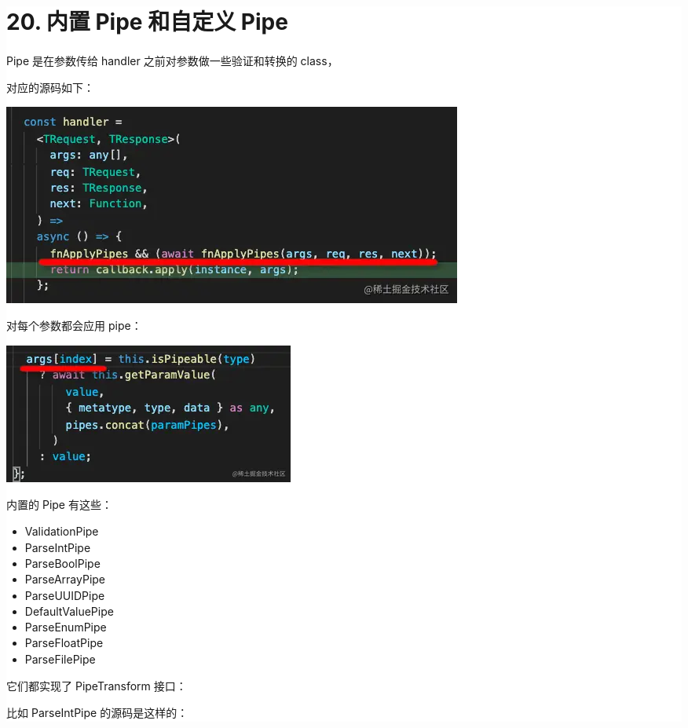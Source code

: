 # 20. 内置 Pipe 和自定义 Pipe

Pipe 是在参数传给 handler 之前对参数做一些验证和转换的 class，

对应的源码如下：

![](./images/fedb03bf2fb1422bea02d82b43047ff9.webp )

对每个参数都会应用 pipe：

![](./images/8dab3f0fd68e2beb820e720c44515822.webp )

内置的 Pipe 有这些：

*   ValidationPipe
*   ParseIntPipe
*   ParseBoolPipe
*   ParseArrayPipe
*   ParseUUIDPipe
*   DefaultValuePipe
*   ParseEnumPipe
*   ParseFloatPipe
*   ParseFilePipe

它们都实现了 PipeTransform 接口：

比如 ParseIntPipe 的源码是这样的：
